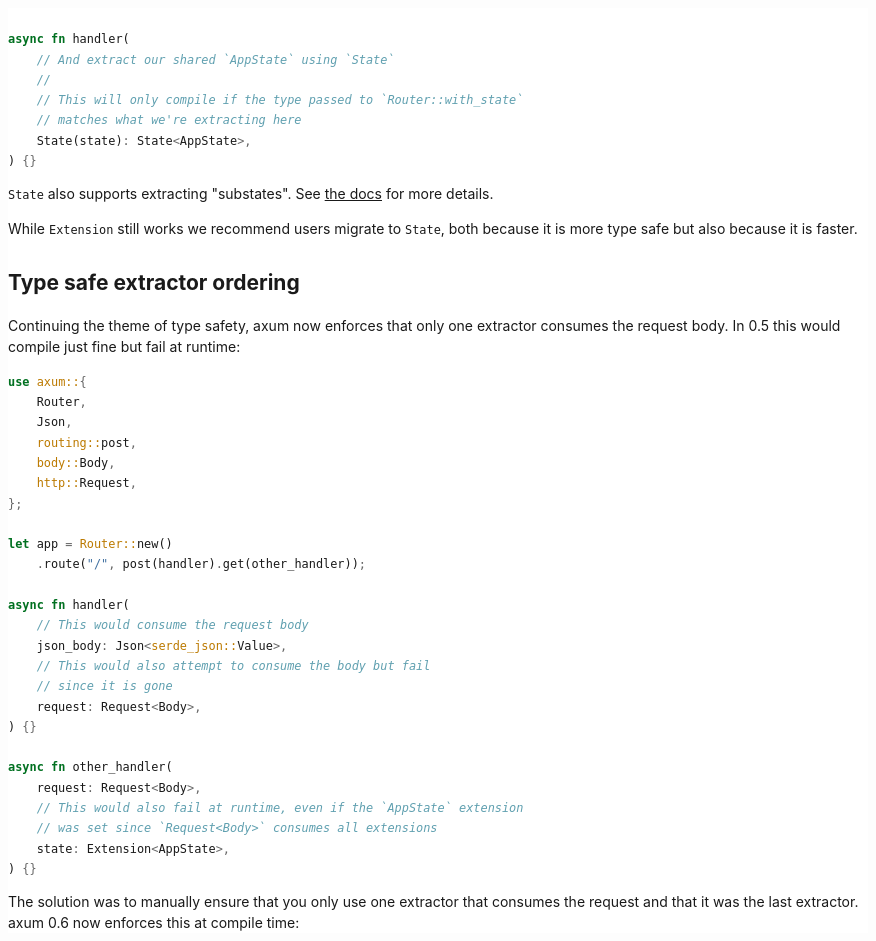 ```rust

async fn handler(
    // And extract our shared `AppState` using `State`
    //
    // This will only compile if the type passed to `Router::with_state`
    // matches what we're extracting here
    State(state): State<AppState>,
) {}
```

`State` also supports extracting "substates". See [the docs][state docs] for more details.

While `Extension` still works we recommend users migrate to `State`, both
because it is more type safe but also because it is faster.

## Type safe extractor ordering

Continuing the theme of type safety, axum now enforces that only one extractor
consumes the request body. In 0.5 this would compile just fine but fail at
runtime:

```rust
use axum::{
    Router,
    Json,
    routing::post,
    body::Body,
    http::Request,
};

let app = Router::new()
    .route("/", post(handler).get(other_handler));

async fn handler(
    // This would consume the request body
    json_body: Json<serde_json::Value>,
    // This would also attempt to consume the body but fail
    // since it is gone
    request: Request<Body>,
) {}

async fn other_handler(
    request: Request<Body>,
    // This would also fail at runtime, even if the `AppState` extension
    // was set since `Request<Body>` consumes all extensions
    state: Extension<AppState>,
) {}
```

The solution was to manually ensure that you only use one extractor that
consumes the request and that it was the last extractor. axum 0.6 now enforces
this at compile time:


[state docs]: https://docs.rs/axum/0.6.0-rc.1/axum/extract/struct.State.html
[`FromRequest`]: https://docs.rs/axum/0.6.0-rc.1/axum/extract/trait.FromRequest.html
[`FromRequestParts`]: https://docs.rs/axum/0.6.0-rc.1/axum/extract/trait.FromRequestParts.html
[`middleware::from_fn`]: https://docs.rs/axum/0.6.0-rc.1/axum/middleware/fn.from_fn.html
[`RouterExt::route_with_tsr`]: https://docs.rs/axum-extra/0.6.0-rc.1/axum_extra/routing/trait.RouterExt.html#tymethod.route_with_tsr
[extract state in middleware]: https://docs.rs/axum/0.6.0-rc.1/axum/middleware/index.html#accessing-state-in-middleware
[changelog]: https://github.com/tokio-rs/axum/blob/main/axum/CHANGELOG.md
[Discord]: https://discord.gg/tokio
[file issues]: https://github.com/tokio-rs/axum/issues